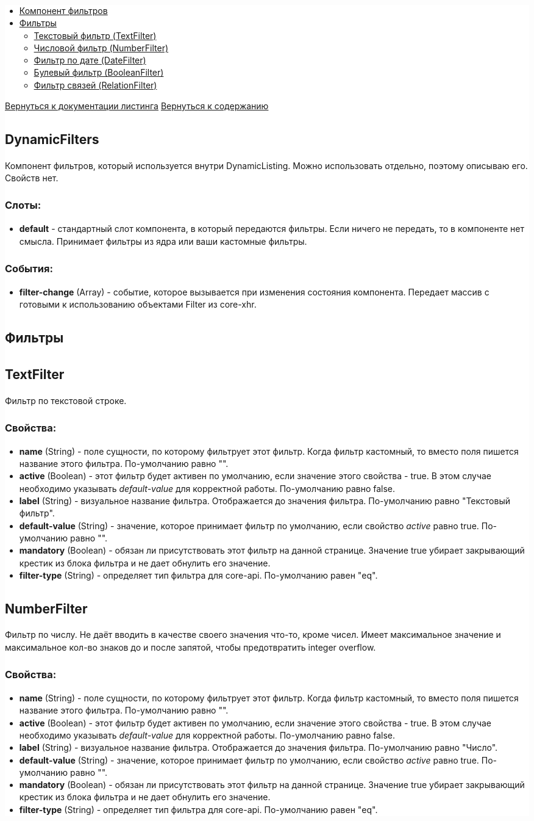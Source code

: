 * [Компонент фильтров](#dynamicfilters)
* [Фильтры](#фильтры)
    * [Текстовый фильтр (TextFilter)](#textfilter)
    * [Числовой фильтр (NumberFilter)](#numberfilter)
    * [Фильтр по дате (DateFilter)](#datefilter)
    * [Булевый фильтр (BooleanFilter)](#booleanfilter)
    * [Фильтр связей (RelationFilter)](#relationfilter)

[Вернуться к документации листинга](/src/components/listing/README.md#dynamiclisting)
[Вернуться к содержанию](/README.md#содержание)

## DynamicFilters
Компонент фильтров, который используется внутри DynamicListing. Можно использовать отдельно, поэтому описываю его. Свойств нет.

### Слоты:
* **default** - стандартный слот компонента, в который передаются фильтры. Если ничего не передать, то в компоненте нет смысла. Принимает фильтры из ядра или ваши кастомные фильтры.

### События:
* **filter-change** (Array) - событие, которое вызывается при изменения состояния компонента. Передает массив с готовыми к использованию объектами Filter из core-xhr.


## Фильтры

## TextFilter
Фильтр по текстовой строке.

### Свойства:
* **name** (String) - поле сущности, по которому фильтрует этот фильтр. Когда фильтр кастомный, то вместо поля пишется название этого фильтра. По-умолчанию равно "".
* **active** (Boolean) - этот фильтр будет активен по умолчанию, если значение этого свойства - true. В этом случае необходимо указывать *default-value* для корректной работы. По-умолчанию равно false.
* **label** (String) - визуальное название фильтра. Отображается до значения фильтра. По-умолчанию равно "Текстовый фильтр".
* **default-value** (String) - значение, которое принимает фильтр по умолчанию, если свойство *active* равно true. По-умолчанию равно "".
* **mandatory** (Boolean) - обязан ли присутствовать этот фильтр на данной странице. Значение true убирает закрывающий крестик из блока фильтра и не дает обнулить его значение.
* **filter-type** (String) - определяет тип фильтра для core-api. По-умолчанию равен "eq".

## NumberFilter
Фильтр по числу. Не даёт вводить в качестве своего значения что-то, кроме чисел. Имеет максимальное значение и максимальное кол-во знаков до и после запятой, чтобы предотвратить integer overflow.

### Свойства:
* **name** (String) - поле сущности, по которому фильтрует этот фильтр. Когда фильтр кастомный, то вместо поля пишется название этого фильтра. По-умолчанию равно "".
* **active** (Boolean) - этот фильтр будет активен по умолчанию, если значение этого свойства - true. В этом случае необходимо указывать *default-value* для корректной работы. По-умолчанию равно false.
* **label** (String) - визуальное название фильтра. Отображается до значения фильтра. По-умолчанию равно "Число".
* **default-value** (String) - значение, которое принимает фильтр по умолчанию, если свойство *active* равно true. По-умолчанию равно "".
* **mandatory** (Boolean) - обязан ли присутствовать этот фильтр на данной странице. Значение true убирает закрывающий крестик из блока фильтра и не дает обнулить его значение.
* **filter-type** (String) - определяет тип фильтра для core-api. По-умолчанию равен "eq".
